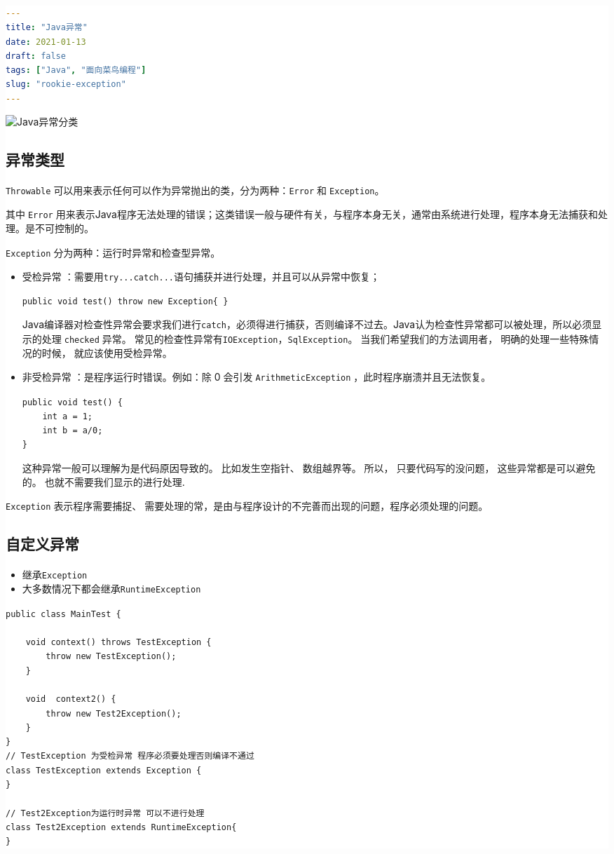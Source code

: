 ```yaml
---
title: "Java异常"
date: 2021-01-13
draft: false
tags: ["Java", "面向菜鸟编程"]
slug: "rookie-exception"
---
```

![Java异常分类](/myblog/posts/images/essays/Java异常分类.png)
## 异常类型

`Throwable` 可以用来表示任何可以作为异常抛出的类，分为两种：`Error` 和 `Exception`。

其中 `Error` 用来表示Java程序无法处理的错误；这类错误一般与硬件有关，与程序本身无关，通常由系统进行处理，程序本身无法捕获和处理。是不可控制的。

`Exception` 分为两种：运行时异常和检查型异常。

- 受检异常 ：需要用`` try...catch... ``语句捕获并进行处理，并且可以从异常中恢复；
  ```
  public void test() throw new Exception{ }
  ```
  Java编译器对检查性异常会要求我们进行`catch`，必须得进行捕获，否则编译不过去。Java认为检查性异常都可以被处理，所以必须显示的处理 `checked` 异常。
  常见的检查性异常有`IOException`，`SqlException`。
  当我们希望我们的⽅法调⽤者， 明确的处理⼀些特殊情况的时候， 就应该使⽤受检异常。
- 非受检异常 ：是程序运行时错误。例如：除 0 会引发 `ArithmeticException` ，此时程序崩溃并且无法恢复。
    ```
    public void test() {
        int a = 1;
        int b = a/0;
    }
    ```

    这种异常⼀般可以理解为是代码原因导致的。 
    ⽐如发⽣空指针、 数组越界等。 所以， 只要代码写的没问题， 这些异常都是可以避免的。
    也就不需要我们显⽰的进⾏处理.

`Exception` 表⽰程序需要捕捉、 需要处理的常，是由与程序设计的不完善⽽出现的问题，程序必须处理的问题。

## 自定义异常

- 继承`Exception`
- 大多数情况下都会继承`RuntimeException`

```
public class MainTest {

    void context() throws TestException {
        throw new TestException();
    }
    
    void  context2() {
        throw new Test2Exception();
    }
}
// TestException 为受检异常 程序必须要处理否则编译不通过
class TestException extends Exception {
}

// Test2Exception为运行时异常 可以不进行处理
class Test2Exception extends RuntimeException{
}
```

